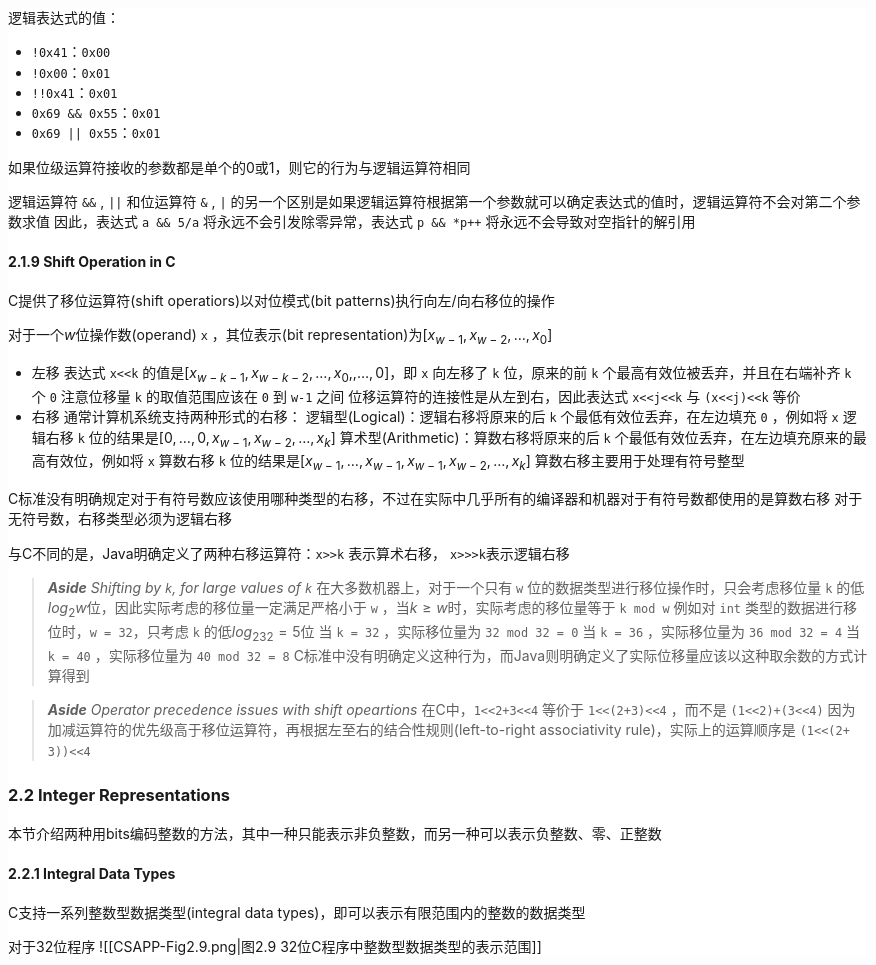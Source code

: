 逻辑表达式的值：
- `!0x41`：`0x00 `
- `!0x00`：`0x01`
- `!!0x41`：`0x01`
- `0x69 && 0x55`：`0x01`
- `0x69 || 0x55`：`0x01`

如果位级运算符接收的参数都是单个的0或1，则它的行为与逻辑运算符相同

逻辑运算符 `&&` , `||` 和位运算符 `&` , `|` 的另一个区别是如果逻辑运算符根据第一个参数就可以确定表达式的值时，逻辑运算符不会对第二个参数求值
因此，表达式 `a && 5/a` 将永远不会引发除零异常，表达式 `p && *p++` 将永远不会导致对空指针的解引用

#### 2.1.9 Shift Operation in C
C提供了移位运算符(shift operatiors)以对位模式(bit patterns)执行向左/向右移位的操作

对于一个$w$位操作数(operand) `x` ，其位表示(bit representation)为$[x_{w-1},x_{w-2},\dots,x_0]$
- 左移
	表达式 `x<<k` 的值是$[x_{w-k-1},x_{w-k-2},\dots,x_0,,\dots,0]$，即 `x` 向左移了 `k` 位，原来的前 `k` 个最高有效位被丢弃，并且在右端补齐 `k` 个 `0`
	注意位移量 `k` 的取值范围应该在 `0` 到 `w-1` 之间
	位移运算符的连接性是从左到右，因此表达式 `x<<j<<k` 与 `(x<<j)<<k` 等价
- 右移
	通常计算机系统支持两种形式的右移：
	逻辑型(Logical)：逻辑右移将原来的后 `k` 个最低有效位丢弃，在左边填充 `0` ，例如将 `x` 逻辑右移 `k` 位的结果是$[0,\dots,0,x_{w-1},x_{w-2},\dots,x_k]$
	算术型(Arithmetic)：算数右移将原来的后 `k` 个最低有效位丢弃，在左边填充原来的最高有效位，例如将 `x` 算数右移 `k` 位的结果是$[x_{w-1},\dots,x_{w-1},x_{w-1},x_{w-2},\dots,x_k]$
	算数右移主要用于处理有符号整型

C标准没有明确规定对于有符号数应该使用哪种类型的右移，不过在实际中几乎所有的编译器和机器对于有符号数都使用的是算数右移
对于无符号数，右移类型必须为逻辑右移

与C不同的是，Java明确定义了两种右移运算符：`x>>k` 表示算术右移， `x>>>k`表示逻辑右移

> ***Aside*** _Shifting by `k`, for large values of `k`_
> 在大多数机器上，对于一个只有 `w` 位的数据类型进行移位操作时，只会考虑移位量 `k` 的低$log_2 w$位，因此实际考虑的移位量一定满足严格小于 `w` ，当$k\ge w$时，实际考虑的移位量等于 `k mod w` 
> 例如对 `int` 类型的数据进行移位时，`w = 32`，只考虑 `k` 的低$log_232 = 5$位
> 当 `k = 32` ，实际移位量为 `32 mod 32 = 0` 
> 当 `k = 36` ，实际移位量为 `36 mod 32 = 4`
> 当 `k = 40` ，实际移位量为 `40 mod 32 = 8`
> C标准中没有明确定义这种行为，而Java则明确定义了实际位移量应该以这种取余数的方式计算得到

> ***Aside*** _Operator precedence issues with shift opeartions_
> 在C中，`1<<2+3<<4` 等价于 `1<<(2+3)<<4` ，而不是 `(1<<2)+(3<<4)` 因为加减运算符的优先级高于移位运算符，再根据左至右的结合性规则(left-to-right associativity rule)，实际上的运算顺序是 `(1<<(2+3))<<4`

### 2.2 Integer Representations
本节介绍两种用bits编码整数的方法，其中一种只能表示非负整数，而另一种可以表示负整数、零、正整数

#### 2.2.1 Integral Data Types
C支持一系列整数型数据类型(integral data types)，即可以表示有限范围内的整数的数据类型

对于32位程序
![[CSAPP-Fig2.9.png|图2.9 32位C程序中整数型数据类型的表示范围]]
